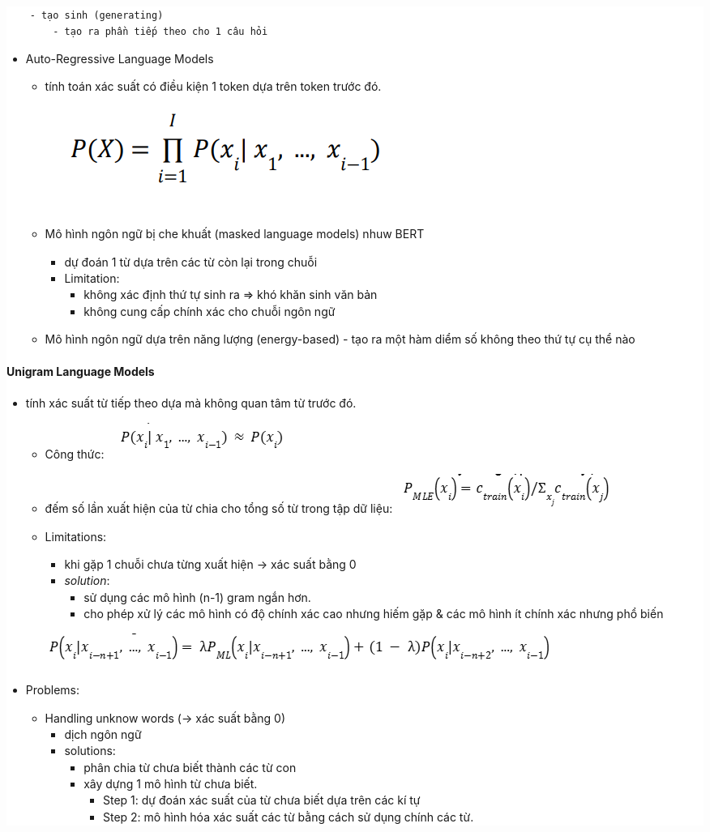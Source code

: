         - tạo sinh (generating)
            - tạo ra phần tiếp theo cho 1 câu hỏi

+ Auto-Regressive Language Models
    - tính toán xác suất có điều kiện 1 token dựa trên token trước đó.

        ![Auto-RegressiveLanguageModels](./figures/Auto-RegressiveLanguageModels.png)
    
    - Mô hình ngôn ngữ bị che khuất (masked language models) nhuw BERT
        - dự đoán 1 từ dựa trên các từ còn lại trong chuỗi
        - Limitation:
            - không xác định thứ tự sinh ra => khó khăn sinh văn bản
            - không cung cấp chính xác cho chuỗi ngôn ngữ
        
    - Mô hình ngôn ngữ dựa trên năng lượng (energy-based)
            - tạo ra một hàm diểm số không theo thứ tự cụ thể nào

#### Unigram Language Models
+ tính xác suất từ tiếp theo dựa mà không quan tâm từ trước đó.
    - Công thức:
        ![Unigram_language_model_01](./figures/Unigram_language_model_01.png)

    - đếm số lần xuất hiện của từ chia cho tổng số từ trong tập dữ liệu:
        ![Unigram_language_model_02](./figures/Unigram_language_model_02.png)

    - Limitations:
        - khi gặp 1 chuỗi chưa từng xuất hiện -> xác suất bằng 0
        - *solution*: 
            - sử dụng các mô hình (n-1) gram ngắn hơn.
            - cho phép xử lý các mô hình có độ chính xác cao nhưng hiếm gặp & các mô hình ít chính xác nhưng phổ biến

        ![higher_order_n_gram_02](./figures/higher_order_n_gram_02.png)
    
+ Problems:
    - Handling unknow words (-> xác suất bằng 0)
        - dịch ngôn ngữ
        - solutions:
            - phân chia từ chưa biết thành các từ con
            - xây dựng 1 mô hình từ chưa biết.
                - Step 1: dự đoán xác suất của từ chưa biết dựa trên các kí tự
                - Step 2: mô hình hóa xác suất các từ bằng cách sử dụng chính các từ.
